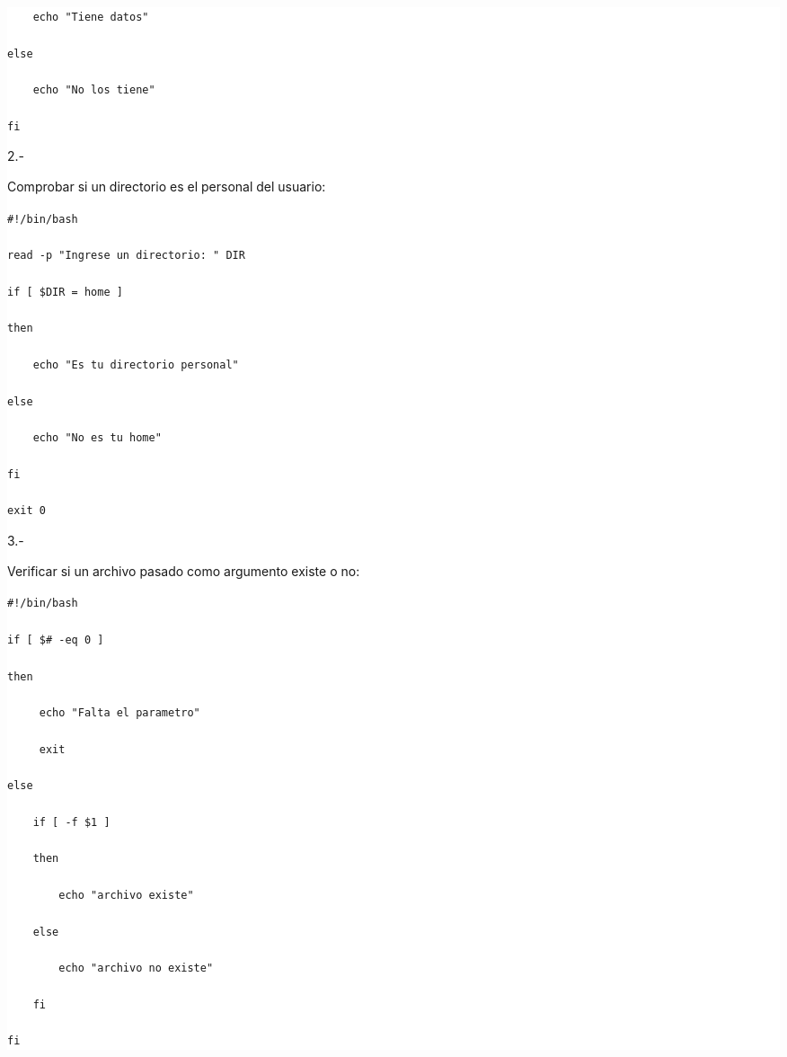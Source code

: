 		echo "Tiene datos" 

	else 

		echo "No los tiene" 

	fi

2.-

Comprobar si un directorio es el personal del usuario:

	#!/bin/bash 

	read -p "Ingrese un directorio: " DIR 

	if [ $DIR = home ]

	then 

	 	echo "Es tu directorio personal" 

	else 

		echo "No es tu home" 

	fi 

	exit 0

3.-

Verificar si un archivo pasado como argumento existe o no:

	#!/bin/bash

	if [ $# -eq 0 ]

	then

		 echo "Falta el parametro"

		 exit

	else

		if [ -f $1 ]

		then

			echo "archivo existe"

		else

			echo "archivo no existe"

		fi

	fi 

